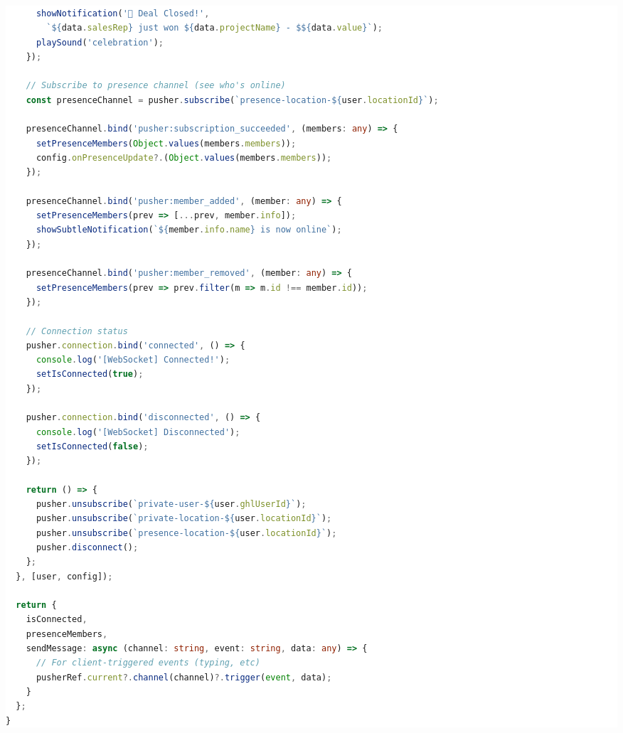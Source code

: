```typescript
      showNotification('🎉 Deal Closed!', 
        `${data.salesRep} just won ${data.projectName} - $${data.value}`);
      playSound('celebration');
    });
    
    // Subscribe to presence channel (see who's online)
    const presenceChannel = pusher.subscribe(`presence-location-${user.locationId}`);
    
    presenceChannel.bind('pusher:subscription_succeeded', (members: any) => {
      setPresenceMembers(Object.values(members.members));
      config.onPresenceUpdate?.(Object.values(members.members));
    });
    
    presenceChannel.bind('pusher:member_added', (member: any) => {
      setPresenceMembers(prev => [...prev, member.info]);
      showSubtleNotification(`${member.info.name} is now online`);
    });
    
    presenceChannel.bind('pusher:member_removed', (member: any) => {
      setPresenceMembers(prev => prev.filter(m => m.id !== member.id));
    });
    
    // Connection status
    pusher.connection.bind('connected', () => {
      console.log('[WebSocket] Connected!');
      setIsConnected(true);
    });
    
    pusher.connection.bind('disconnected', () => {
      console.log('[WebSocket] Disconnected');
      setIsConnected(false);
    });
    
    return () => {
      pusher.unsubscribe(`private-user-${user.ghlUserId}`);
      pusher.unsubscribe(`private-location-${user.locationId}`);
      pusher.unsubscribe(`presence-location-${user.locationId}`);
      pusher.disconnect();
    };
  }, [user, config]);
  
  return {
    isConnected,
    presenceMembers,
    sendMessage: async (channel: string, event: string, data: any) => {
      // For client-triggered events (typing, etc)
      pusherRef.current?.channel(channel)?.trigger(event, data);
    }
  };
}
```
